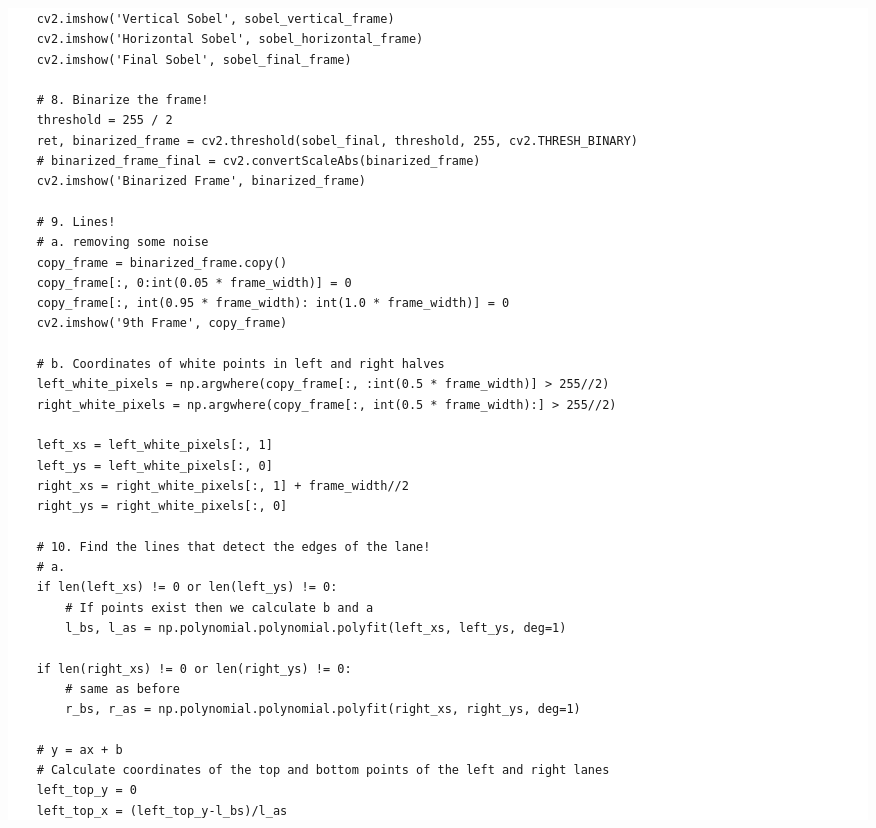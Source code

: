         cv2.imshow('Vertical Sobel', sobel_vertical_frame)
        cv2.imshow('Horizontal Sobel', sobel_horizontal_frame)
        cv2.imshow('Final Sobel', sobel_final_frame)
    
        # 8. Binarize the frame!
        threshold = 255 / 2
        ret, binarized_frame = cv2.threshold(sobel_final, threshold, 255, cv2.THRESH_BINARY)
        # binarized_frame_final = cv2.convertScaleAbs(binarized_frame)
        cv2.imshow('Binarized Frame', binarized_frame)
    
        # 9. Lines!
        # a. removing some noise
        copy_frame = binarized_frame.copy()
        copy_frame[:, 0:int(0.05 * frame_width)] = 0
        copy_frame[:, int(0.95 * frame_width): int(1.0 * frame_width)] = 0
        cv2.imshow('9th Frame', copy_frame)
    
        # b. Coordinates of white points in left and right halves
        left_white_pixels = np.argwhere(copy_frame[:, :int(0.5 * frame_width)] > 255//2)
        right_white_pixels = np.argwhere(copy_frame[:, int(0.5 * frame_width):] > 255//2)
    
        left_xs = left_white_pixels[:, 1]
        left_ys = left_white_pixels[:, 0]
        right_xs = right_white_pixels[:, 1] + frame_width//2
        right_ys = right_white_pixels[:, 0]
    
        # 10. Find the lines that detect the edges of the lane!
        # a.
        if len(left_xs) != 0 or len(left_ys) != 0:
            # If points exist then we calculate b and a
            l_bs, l_as = np.polynomial.polynomial.polyfit(left_xs, left_ys, deg=1)
    
        if len(right_xs) != 0 or len(right_ys) != 0:
            # same as before
            r_bs, r_as = np.polynomial.polynomial.polyfit(right_xs, right_ys, deg=1)
    
        # y = ax + b
        # Calculate coordinates of the top and bottom points of the left and right lanes
        left_top_y = 0
        left_top_x = (left_top_y-l_bs)/l_as
    